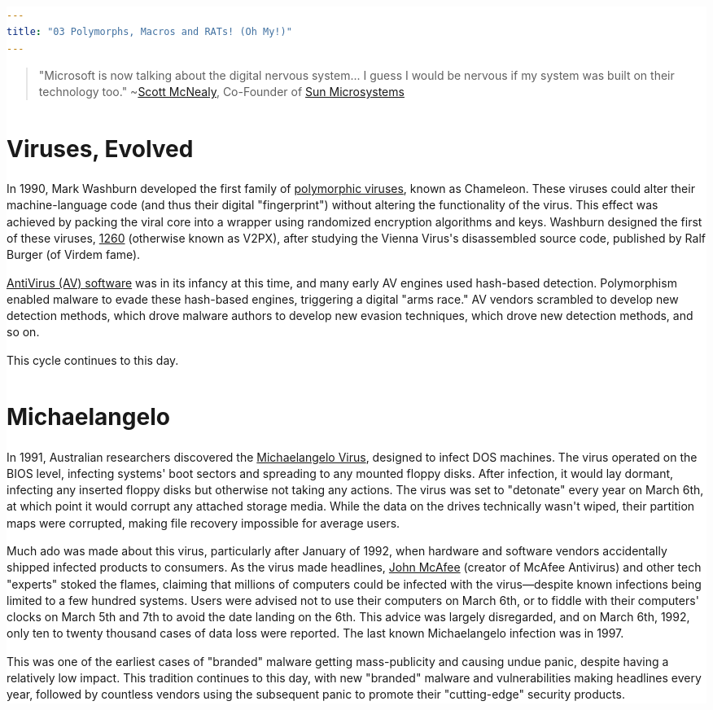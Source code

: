 ```yaml
---
title: "03 Polymorphs, Macros and RATs! (Oh My!)"
---
```


> "Microsoft is now talking about the digital nervous system... I guess I would be nervous if my system was built on their technology too." ~[Scott McNealy](https://www.inspiringquotes.us/quotes/OSGJ_V3GzpOEv), Co-Founder of [Sun Microsystems](https://en.wikipedia.org/wiki/Sun_Microsystems)

# Viruses, Evolved

In 1990, Mark Washburn developed the first family of [polymorphic viruses](https://en.wikipedia.org/wiki/Polymorphic_code), known as Chameleon. These viruses could alter their machine-language code (and thus their digital "fingerprint") without altering the functionality of the virus. This effect was achieved by packing the viral core into a wrapper using randomized encryption algorithms and keys. Washburn designed the first of these viruses, [1260](https://en.wikipedia.org/wiki/1260_(computer_virus)) (otherwise known as V2PX), after studying the Vienna Virus's disassembled source code, published by Ralf Burger (of Virdem fame).

[AntiVirus (AV) software](https://en.wikipedia.org/wiki/Antivirus_software) was in its infancy at this time, and many early AV engines used hash-based detection. Polymorphism enabled malware to evade these hash-based engines, triggering a digital "arms race." AV vendors scrambled to develop new detection methods, which drove malware authors to develop new evasion techniques, which drove new detection methods, and so on.

This cycle continues to this day.

# Michaelangelo

In 1991, Australian researchers discovered the [Michaelangelo Virus](https://en.wikipedia.org/wiki/Michelangelo_(computer_virus)), designed to infect DOS machines. The virus operated on the BIOS level, infecting systems' boot sectors and spreading to any mounted floppy disks. After infection, it would lay dormant, infecting any inserted floppy disks but otherwise not taking any actions. The virus was set to "detonate" every year on March 6th, at which point it would corrupt any attached storage media. While the data on the drives technically wasn't wiped, their partition maps were corrupted, making file recovery impossible for average users.

Much ado was made about this virus, particularly after January of 1992, when hardware and software vendors accidentally shipped infected products to consumers. As the virus made headlines, [John McAfee](https://en.wikipedia.org/wiki/John_McAfee) (creator of McAfee Antivirus) and other tech "experts" stoked the flames, claiming that millions of computers could be infected with the virus—despite known infections being limited to a few hundred systems. Users were advised not to use their computers on March 6th, or to fiddle with their computers' clocks on March 5th and 7th to avoid the date landing on the 6th. This advice was largely disregarded, and on March 6th, 1992, only ten to twenty thousand cases of data loss were reported. The last known Michaelangelo infection was in 1997.

This was one of the earliest cases of "branded" malware getting mass-publicity and causing undue panic, despite having a relatively low impact. This tradition continues to this day, with new "branded" malware and vulnerabilities making headlines every year, followed by countless vendors using the subsequent panic to promote their "cutting-edge" security products.
